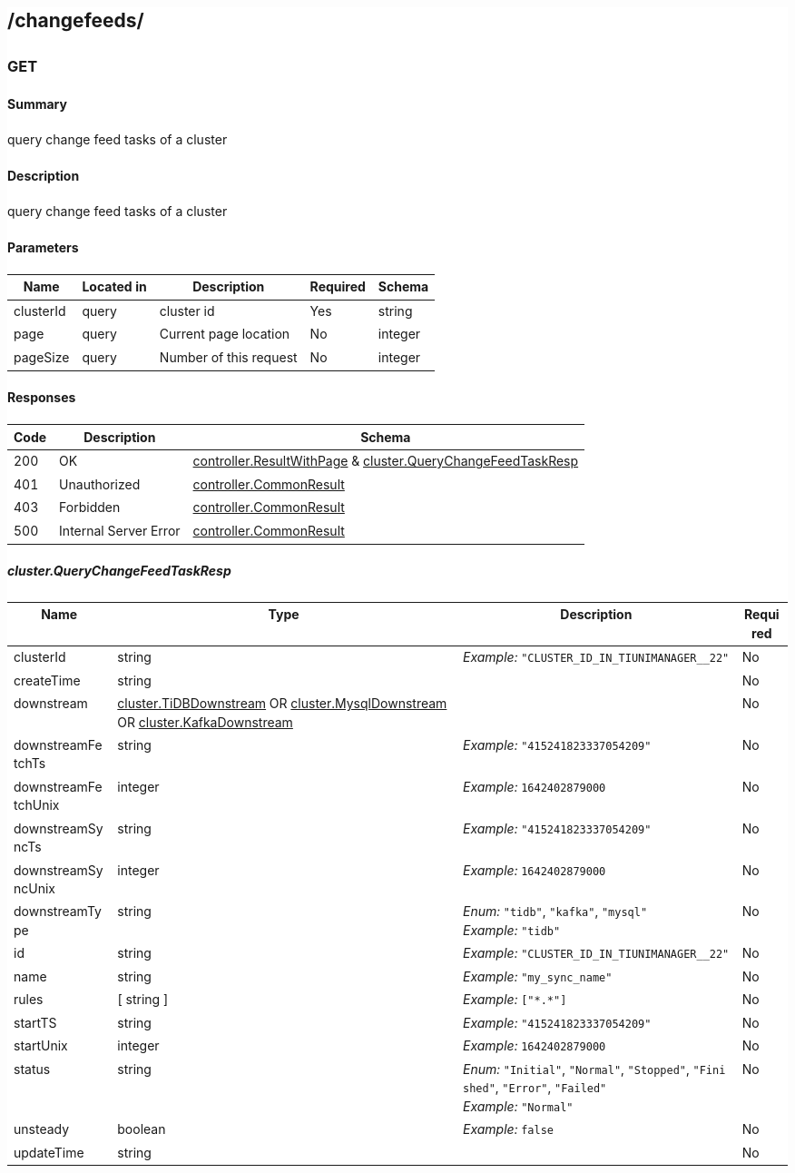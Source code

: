 
## /changefeeds/

### GET
#### Summary

query change feed tasks of a cluster

#### Description

query change feed tasks of a cluster

#### Parameters

| Name | Located in | Description | Required | Schema |
| ---- | ---------- | ----------- | -------- | ---- |
| clusterId | query |  cluster id | Yes | string |
| page | query | Current page location | No | integer |
| pageSize | query | Number of this request | No | integer |

#### Responses

| Code | Description | Schema |
| ---- | ----------- | ------ |
| 200 | OK | [controller.ResultWithPage](#controllerresultwithpage) & [cluster.QueryChangeFeedTaskResp](#clusterquerychangefeedtaskresp) |
| 401 | Unauthorized | [controller.CommonResult](#controllercommonresult) |
| 403 | Forbidden | [controller.CommonResult](#controllercommonresult) |
| 500 | Internal Server Error | [controller.CommonResult](#controllercommonresult) |

##### cluster.QueryChangeFeedTaskResp

| Name | Type | Description | Required |
| ---- | ---- | ----------- | -------- |
| clusterId | string | _Example:_ `"CLUSTER_ID_IN_TIUNIMANAGER__22"` | No |
| createTime | string |  | No |
| downstream | [cluster.TiDBDownstream](#clustertidbdownstream) OR [cluster.MysqlDownstream](#clustermysqldownstream) OR [cluster.KafkaDownstream](#clusterkafkadownstream) |  | No |
| downstreamFetchTs | string | _Example:_ `"415241823337054209"` | No |
| downstreamFetchUnix | integer | _Example:_ `1642402879000` | No |
| downstreamSyncTs | string | _Example:_ `"415241823337054209"` | No |
| downstreamSyncUnix | integer | _Example:_ `1642402879000` | No |
| downstreamType | string | _Enum:_ `"tidb"`, `"kafka"`, `"mysql"`<br>_Example:_ `"tidb"` | No |
| id | string | _Example:_ `"CLUSTER_ID_IN_TIUNIMANAGER__22"` | No |
| name | string | _Example:_ `"my_sync_name"` | No |
| rules | [ string ] | _Example:_ `["*.*"]` | No |
| startTS | string | _Example:_ `"415241823337054209"` | No |
| startUnix | integer | _Example:_ `1642402879000` | No |
| status | string | _Enum:_ `"Initial"`, `"Normal"`, `"Stopped"`, `"Finished"`, `"Error"`, `"Failed"`<br>_Example:_ `"Normal"` | No |
| unsteady | boolean | _Example:_ `false` | No |
| updateTime | string |  | No |